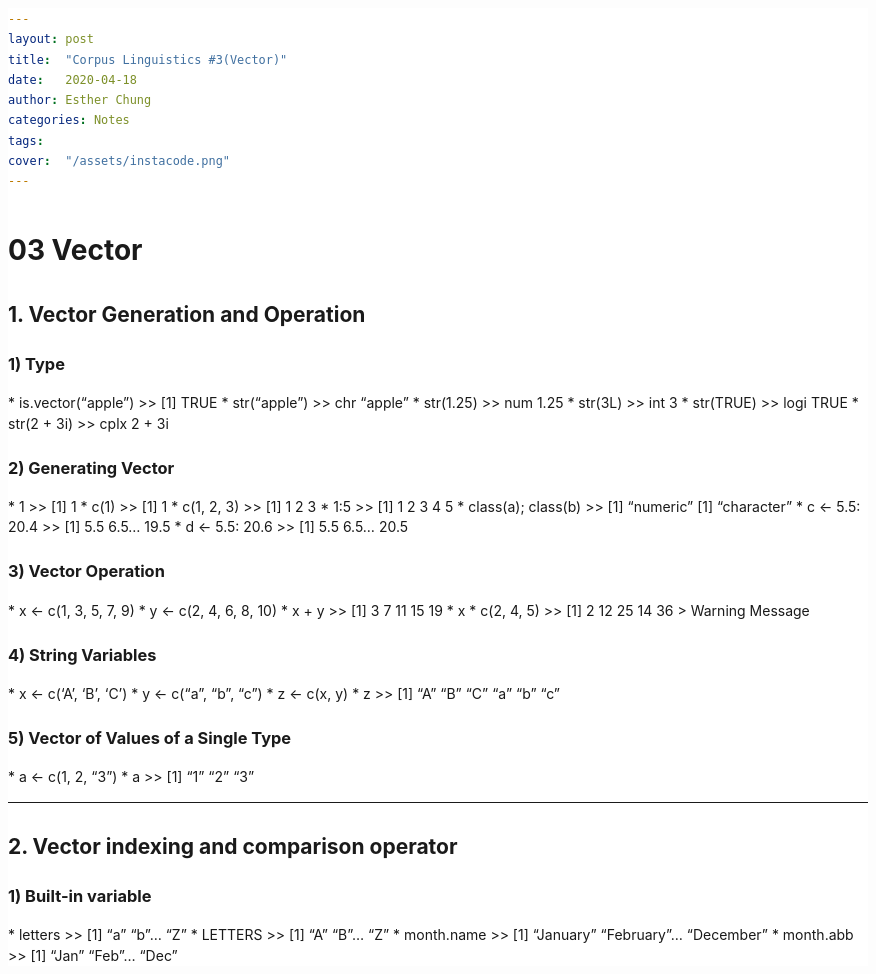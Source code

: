 ```yaml
---
layout: post
title:  "Corpus Linguistics #3(Vector)"
date:   2020-04-18
author: Esther Chung
categories: Notes
tags:	
cover:  "/assets/instacode.png"
---
```


<h1>03 Vector</h1>

<h2>1. Vector Generation and Operation</h2>

<h3>1) Type</h3>
* is.vector(“apple”) >> [1] TRUE
* str(“apple”) >> chr “apple”
* str(1.25) >> num 1.25
* str(3L) >> int 3
* str(TRUE) >> logi TRUE
* str(2 + 3i) >> cplx 2 + 3i

<h3>2) Generating Vector</h3>
* 1 >> [1] 1
* c(1) >> [1] 1
* c(1, 2, 3) >> [1] 1 2 3
* 1:5 >> [1] 1 2 3 4 5
* class(a); class(b) >> [1] “numeric”
                        [1] “character”
* c <- 5.5: 20.4 >> [1] 5.5 6.5… 19.5
* d <- 5.5: 20.6 >> [1] 5.5 6.5… 20.5

<h3>3) Vector Operation</h3>
* x <- c(1, 3, 5, 7, 9)
* y <- c(2, 4, 6, 8, 10)
* x + y >> [1] 3 7 11 15 19
* x * c(2, 4, 5) >> [1] 2 12 25 14 36
> Warning Message

<h3>4) String Variables</h3>
* x <- c(‘A’, ‘B’, ‘C’)
* y <- c(“a”, “b”, “c”)
* z <- c(x, y)
* z >> [1] “A” “B” “C” “a” “b” “c”

<h3>5) Vector of Values of a Single Type</h3>
* a <- c(1, 2, “3”)
* a >> [1] “1” “2” “3”

---------------------------------------------------

<h2>2. Vector indexing and comparison operator</h2>
<h3>1) Built-in variable</h3>
* letters >> [1] “a” “b”… “Z”
* LETTERS >> [1] “A” “B”… “Z”
* month.name >> [1] “January” “February”… “December”
* month.abb >> [1] “Jan” “Feb”… “Dec”
